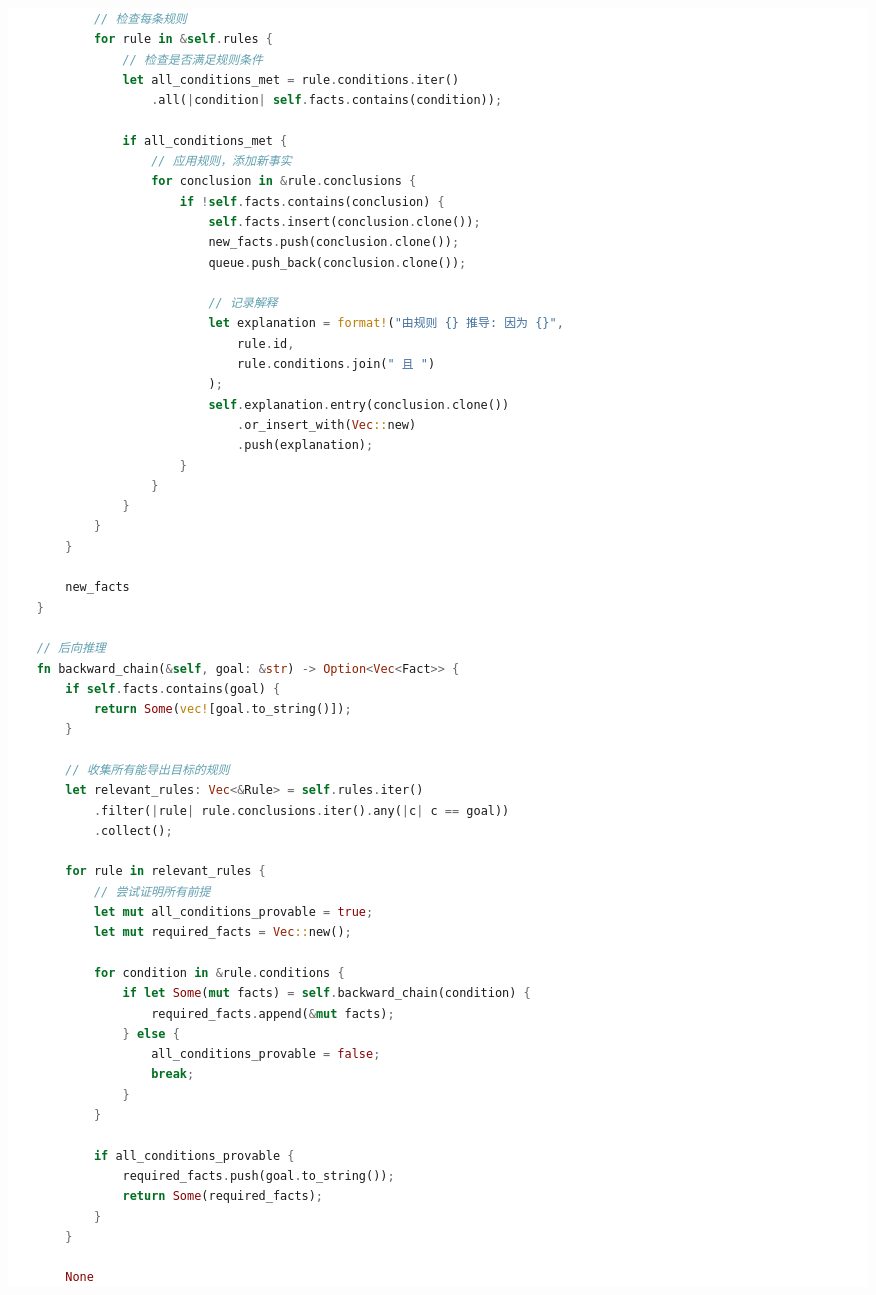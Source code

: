 ```rust
            // 检查每条规则
            for rule in &self.rules {
                // 检查是否满足规则条件
                let all_conditions_met = rule.conditions.iter()
                    .all(|condition| self.facts.contains(condition));
                
                if all_conditions_met {
                    // 应用规则，添加新事实
                    for conclusion in &rule.conclusions {
                        if !self.facts.contains(conclusion) {
                            self.facts.insert(conclusion.clone());
                            new_facts.push(conclusion.clone());
                            queue.push_back(conclusion.clone());
                            
                            // 记录解释
                            let explanation = format!("由规则 {} 推导: 因为 {}", 
                                rule.id, 
                                rule.conditions.join(" 且 ")
                            );
                            self.explanation.entry(conclusion.clone())
                                .or_insert_with(Vec::new)
                                .push(explanation);
                        }
                    }
                }
            }
        }
        
        new_facts
    }
    
    // 后向推理
    fn backward_chain(&self, goal: &str) -> Option<Vec<Fact>> {
        if self.facts.contains(goal) {
            return Some(vec![goal.to_string()]);
        }
        
        // 收集所有能导出目标的规则
        let relevant_rules: Vec<&Rule> = self.rules.iter()
            .filter(|rule| rule.conclusions.iter().any(|c| c == goal))
            .collect();
        
        for rule in relevant_rules {
            // 尝试证明所有前提
            let mut all_conditions_provable = true;
            let mut required_facts = Vec::new();
            
            for condition in &rule.conditions {
                if let Some(mut facts) = self.backward_chain(condition) {
                    required_facts.append(&mut facts);
                } else {
                    all_conditions_provable = false;
                    break;
                }
            }
            
            if all_conditions_provable {
                required_facts.push(goal.to_string());
                return Some(required_facts);
            }
        }
        
        None
```